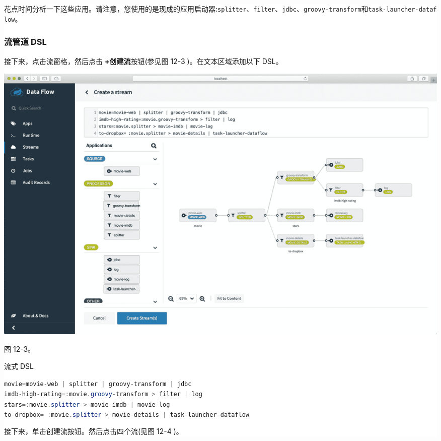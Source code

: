 花点时间分析一下这些应用。请注意，您使用的是现成的应用启动器:`splitter`、`filter`、`jdbc`、`groovy-transform`和`task-launcher-dataflow`。

### 流管道 DSL

接下来，点击流窗格，然后点击 **+创建流**按钮(参见图 12-3 )。在文本区域添加以下 DSL。

![img/337978_1_En_12_Fig3_HTML.jpg](img/337978_1_En_12_Fig3_HTML.jpg)

图 12-3。

流式 DSL

```java
movie=movie-web | splitter | groovy-transform | jdbc
imdb-high-rating=:movie.groovy-transform > filter | log
stars=:movie.splitter > movie-imdb | movie-log
to-dropbox= :movie.splitter > movie-details | task-launcher-dataflow

```

接下来，单击创建流按钮。然后点击四个流(见图 12-4 )。

